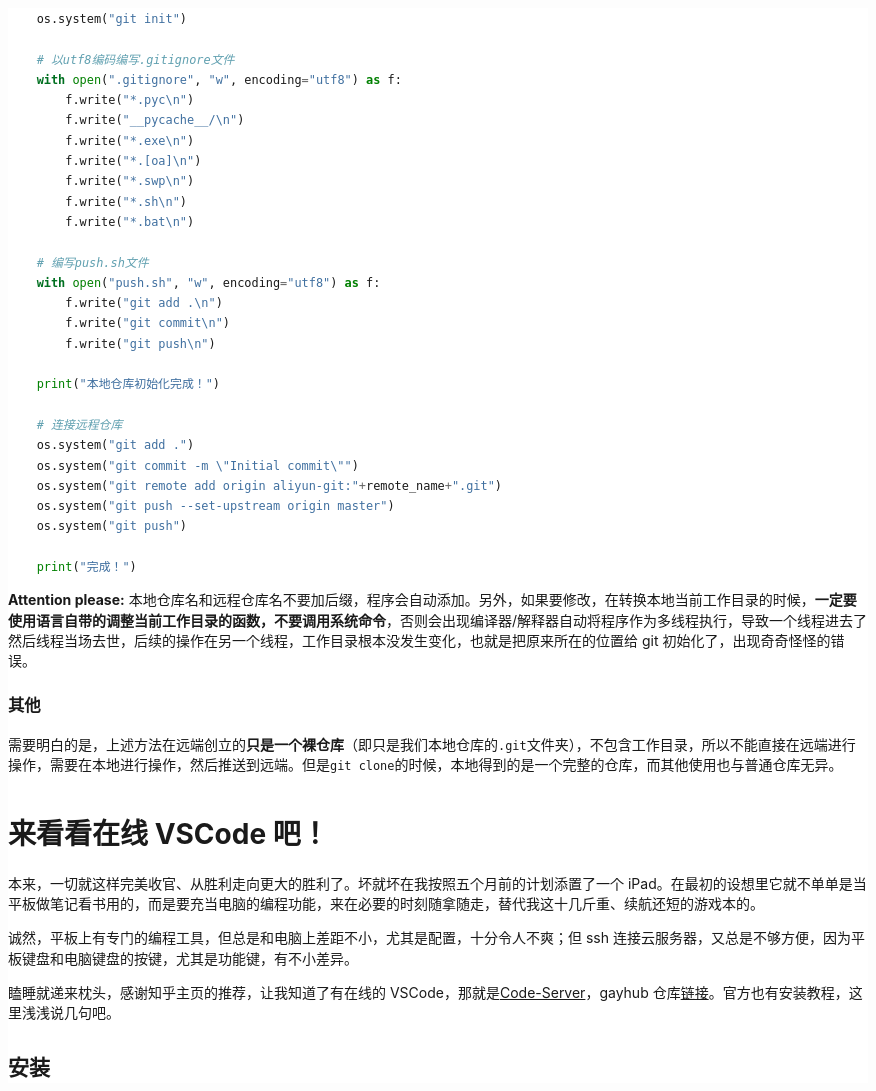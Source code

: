```python
    os.system("git init")

    # 以utf8编码编写.gitignore文件
    with open(".gitignore", "w", encoding="utf8") as f:
        f.write("*.pyc\n")
        f.write("__pycache__/\n")
        f.write("*.exe\n")
        f.write("*.[oa]\n")
        f.write("*.swp\n")
        f.write("*.sh\n")
        f.write("*.bat\n")

    # 编写push.sh文件
    with open("push.sh", "w", encoding="utf8") as f:
        f.write("git add .\n")
        f.write("git commit\n")
        f.write("git push\n")

    print("本地仓库初始化完成！")

    # 连接远程仓库
    os.system("git add .")
    os.system("git commit -m \"Initial commit\"")
    os.system("git remote add origin aliyun-git:"+remote_name+".git")
    os.system("git push --set-upstream origin master")
    os.system("git push")

    print("完成！")
```

**Attention please:** 本地仓库名和远程仓库名不要加后缀，程序会自动添加。另外，如果要修改，在转换本地当前工作目录的时候，**一定要使用语言自带的调整当前工作目录的函数，不要调用系统命令**，否则会出现编译器/解释器自动将程序作为多线程执行，导致一个线程进去了然后线程当场去世，后续的操作在另一个线程，工作目录根本没发生变化，也就是把原来所在的位置给 git 初始化了，出现奇奇怪怪的错误。

### 其他

需要明白的是，上述方法在远端创立的**只是一个裸仓库**（即只是我们本地仓库的`.git`文件夹），不包含工作目录，所以不能直接在远端进行操作，需要在本地进行操作，然后推送到远端。但是`git clone`的时候，本地得到的是一个完整的仓库，而其他使用也与普通仓库无异。

# 来看看在线 VSCode 吧！

本来，一切就这样完美收官、从胜利走向更大的胜利了。坏就坏在我按照五个月前的计划添置了一个 iPad。在最初的设想里它就不单单是当平板做笔记看书用的，而是要充当电脑的编程功能，来在必要的时刻随拿随走，替代我这十几斤重、续航还短的游戏本的。

诚然，平板上有专门的编程工具，但总是和电脑上差距不小，尤其是配置，十分令人不爽；但 ssh 连接云服务器，又总是不够方便，因为平板键盘和电脑键盘的按键，尤其是功能键，有不小差异。

瞌睡就递来枕头，感谢知乎主页的推荐，让我知道了有在线的 VSCode，那就是[Code-Server](https://coder.com/docs/code-server/latest)，gayhub 仓库[链接](https://github.com/coder/code-server)。官方也有安装教程，这里浅浅说几句吧。

## 安装
